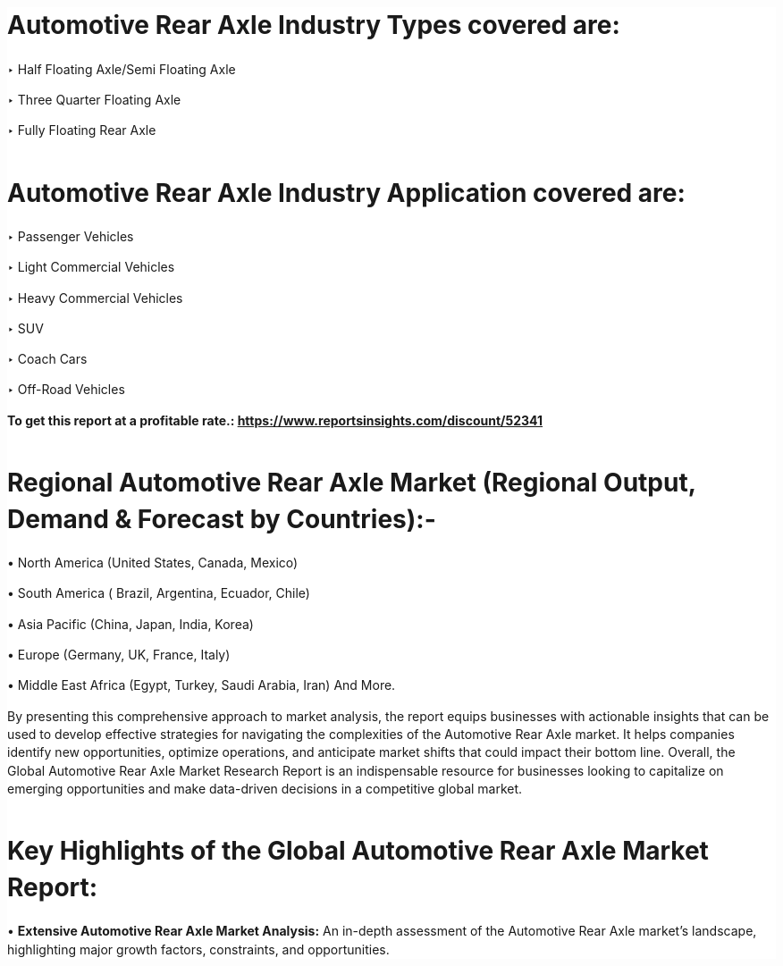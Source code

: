 # <strong>Automotive Rear Axle Industry Types covered are:</strong>

‣ Half Floating Axle/Semi Floating Axle

‣ Three Quarter Floating Axle

‣ Fully Floating Rear Axle

# <strong>Automotive Rear Axle Industry Application covered are:</strong>

‣ Passenger Vehicles

‣ Light Commercial Vehicles

‣ Heavy Commercial Vehicles

‣ SUV

‣ Coach Cars

‣ Off-Road Vehicles

<strong>To get this report at a profitable rate.: <a href=https://www.reportsinsights.com/discount/52341>https://www.reportsinsights.com/discount/52341</a></strong></font>

# <strong>Regional Automotive Rear Axle Market (Regional Output, Demand &amp; Forecast by Countries):-</strong>

• North America (United States, Canada, Mexico)

• South America ( Brazil, Argentina, Ecuador, Chile)

• Asia Pacific (China, Japan, India, Korea)

• Europe (Germany, UK, France, Italy)

• Middle East Africa (Egypt, Turkey, Saudi Arabia, Iran) And More.

By presenting this comprehensive approach to market analysis, the report equips businesses with actionable insights that can be used to develop effective strategies for navigating the complexities of the Automotive Rear Axle market. It helps companies identify new opportunities, optimize operations, and anticipate market shifts that could impact their bottom line. Overall, the Global Automotive Rear Axle Market Research Report is an indispensable resource for businesses looking to capitalize on emerging opportunities and make data-driven decisions in a competitive global market.

# <strong>Key Highlights of the Global Automotive Rear Axle Market Report:</strong>

• <strong>Extensive Automotive Rear Axle Market Analysis:</strong> An in-depth assessment of the Automotive Rear Axle market’s landscape, highlighting major growth factors, constraints, and opportunities.
